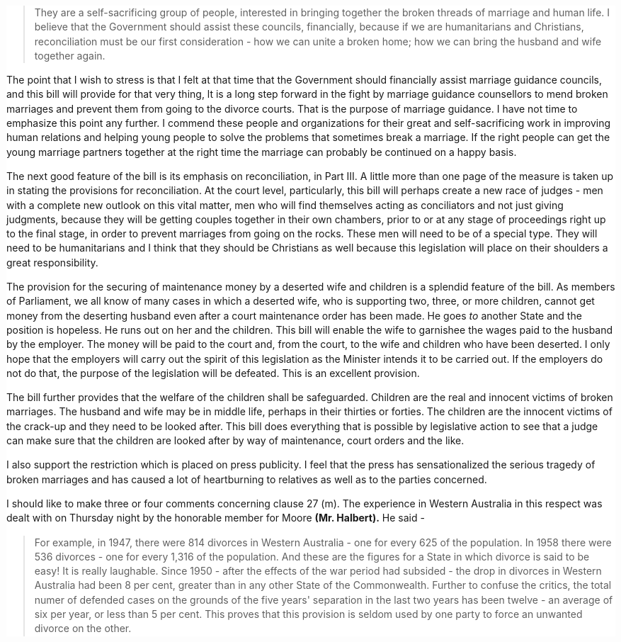   >They are a self-sacrificing group of people, interested in bringing together the broken threads of marriage and human life. I believe that the Government should assist these councils, financially, because if we are humanitarians and Christians, reconciliation must be our first consideration - how we can unite a broken home; how we can bring the husband and wife together again. 

The point that I wish to stress is that I felt at that time that the Government should financially assist marriage guidance councils, and this bill will provide for that very thing, lt is a long step forward in the fight by marriage guidance counsellors to mend broken marriages and prevent them from going to the divorce courts. That is the purpose of marriage guidance. I have not time to emphasize this point any further. I commend these people and organizations for their great and self-sacrificing work in improving human relations and helping young people to solve the problems that sometimes break a marriage. If the right people can get the young marriage partners together at the right time the marriage can probably be continued on a happy basis. 

The next good feature of the bill is its emphasis on reconciliation, in Part III. A little more than one page of the measure is taken up in stating the provisions for reconciliation. At the court level, particularly, this bill will perhaps create a new race of judges - men with a complete new outlook on this vital matter, men who will find themselves acting as conciliators and not just giving judgments, because they will be getting couples together in their own chambers, prior to or at any stage of proceedings right up to the final stage, in order to prevent marriages from going on the rocks. These men will need to be of a special type. They will need to be humanitarians and I think that they should be Christians as well because this legislation will place on their shoulders a great responsibility. 

The provision for the securing of maintenance money by a deserted wife and children is a splendid feature of the bill. As members of Parliament, we all know of many cases in which a deserted wife, who is supporting two, three, or more children, cannot get money from the deserting husband even after a court maintenance order has been made. He goes  *to*  another State and the position is hopeless. He runs out on her and the children. This bill will enable the wife to garnishee the wages paid to the husband by the employer. The money will be paid to the court and, from the court, to the wife and children who have been deserted. I only hope that the employers will carry out the spirit of this legislation as the Minister intends it to be carried out. If the employers do not do that, the purpose of the legislation will be defeated. This is an excellent provision. 

The bill further provides that the welfare of the children shall be safeguarded. Children are the real and innocent victims of broken marriages. The husband and wife may be in middle life, perhaps in their thirties or forties. The children are the innocent victims of the crack-up and they need to be looked after. This bill does everything that is possible by legislative action to see that a judge can make sure that the children are looked after by way of maintenance, court orders and the like. 

I also support the restriction which is placed on press publicity. I feel that the press has sensationalized the serious tragedy of broken marriages and has caused a lot of heartburning to relatives as well as to the parties concerned. 

I should like to make three or four comments concerning clause 27 (m). The experience in Western Australia in this respect was dealt with on Thursday night by the honorable member for Moore  **(Mr. Halbert).**  He said - 

  >For example, in 1947, there were 814 divorces in Western Australia - one for every 625 of the population. In 1958 there were 536 divorces - one for every 1,316 of the population. And these are the figures for a State in which divorce is said to be easy! It is really laughable. Since 1950 - after the effects of the war period had subsided - the drop in divorces in Western Australia had been 8 per cent, greater than in any other State of the Commonwealth. Further to confuse the critics, the total  numer  of defended cases on the grounds of the five years' separation in the last two years has been twelve - an average of six per year, or less than 5 per cent. This proves that this provision is seldom used by one party to force an unwanted divorce on the other. 
